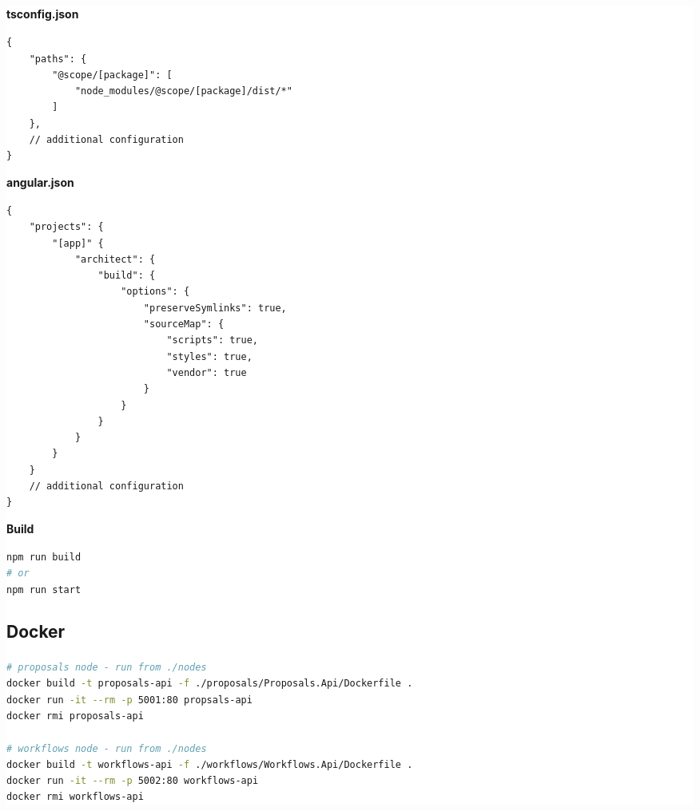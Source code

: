 **tsconfig.json**

```jsonc
{
    "paths": {
        "@scope/[package]": [
            "node_modules/@scope/[package]/dist/*"
        ]
    },
    // additional configuration
}
```

**angular.json**

```jsonc
{
    "projects": {
        "[app]" {
            "architect": {
                "build": {
                    "options": {
                        "preserveSymlinks": true,
                        "sourceMap": {
                            "scripts": true,
                            "styles": true,
                            "vendor": true
                        }
                    }
                }
            }
        }
    }
    // additional configuration
}
```

**Build**

```bash
npm run build
# or
npm run start
```

## Docker

```bash
# proposals node - run from ./nodes
docker build -t proposals-api -f ./proposals/Proposals.Api/Dockerfile .
docker run -it --rm -p 5001:80 propsals-api
docker rmi proposals-api

# workflows node - run from ./nodes
docker build -t workflows-api -f ./workflows/Workflows.Api/Dockerfile .
docker run -it --rm -p 5002:80 workflows-api
docker rmi workflows-api
```
